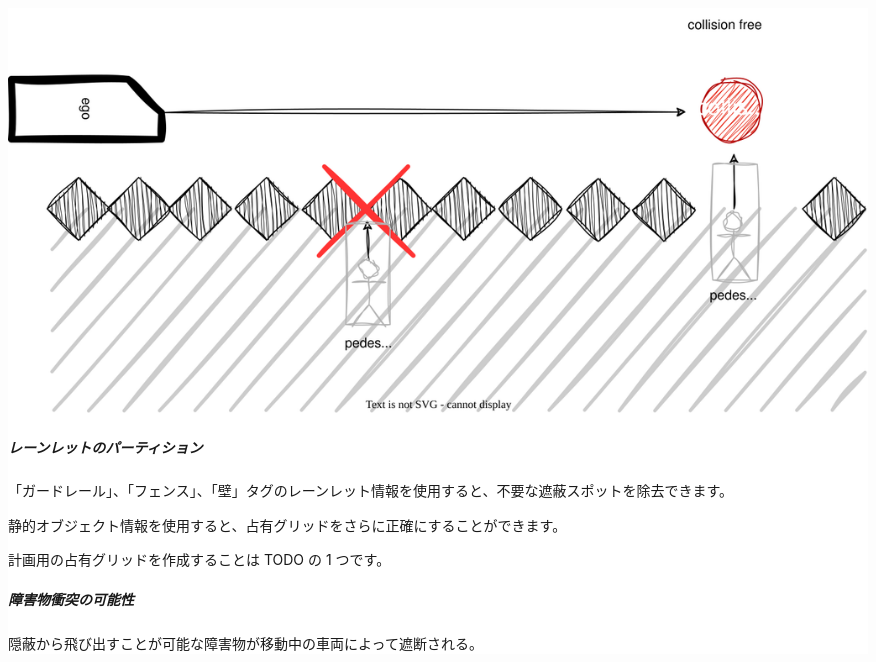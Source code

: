 ![brief](./docs/collision_free.drawio.svg)

##### レーンレットのパーティション

「ガードレール」、「フェンス」、「壁」タグのレーンレット情報を使用すると、不要な遮蔽スポットを除去できます。

静的オブジェクト情報を使用すると、占有グリッドをさらに正確にすることができます。

計画用の占有グリッドを作成することは TODO の 1 つです。

##### 障害物衝突の可能性

隠蔽から飛び出すことが可能な障害物が移動中の車両によって遮断される。
